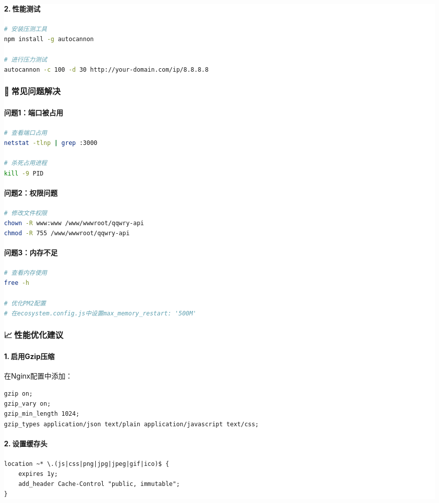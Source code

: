 #### 2. 性能测试
```bash
# 安装压测工具
npm install -g autocannon

# 进行压力测试
autocannon -c 100 -d 30 http://your-domain.com/ip/8.8.8.8
```

### 🔧 常见问题解决

#### 问题1：端口被占用
```bash
# 查看端口占用
netstat -tlnp | grep :3000

# 杀死占用进程
kill -9 PID
```

#### 问题2：权限问题
```bash
# 修改文件权限
chown -R www:www /www/wwwroot/qqwry-api
chmod -R 755 /www/wwwroot/qqwry-api
```

#### 问题3：内存不足
```bash
# 查看内存使用
free -h

# 优化PM2配置
# 在ecosystem.config.js中设置max_memory_restart: '500M'
```

### 📈 性能优化建议

#### 1. 启用Gzip压缩
在Nginx配置中添加：
```nginx
gzip on;
gzip_vary on;
gzip_min_length 1024;
gzip_types application/json text/plain application/javascript text/css;
```

#### 2. 设置缓存头
```nginx
location ~* \.(js|css|png|jpg|jpeg|gif|ico)$ {
    expires 1y;
    add_header Cache-Control "public, immutable";
}
```
